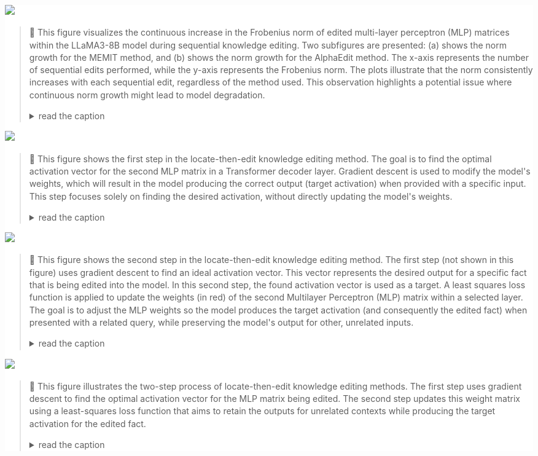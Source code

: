 

![](https://arxiv.org/html/2502.01636/extracted/6169970/figures/ft-step1.png)

> 🔼 This figure visualizes the continuous increase in the Frobenius norm of edited multi-layer perceptron (MLP) matrices within the LLaMA3-8B model during sequential knowledge editing.  Two subfigures are presented: (a) shows the norm growth for the MEMIT method, and (b) shows the norm growth for the AlphaEdit method. The x-axis represents the number of sequential edits performed, while the y-axis represents the Frobenius norm. The plots illustrate that the norm consistently increases with each sequential edit, regardless of the method used. This observation highlights a potential issue where continuous norm growth might lead to model degradation.
> <details><summary>read the caption</summary></details>



![](https://arxiv.org/html/2502.01636/extracted/6169970/figures/ft-step2.png)

> 🔼 This figure shows the first step in the locate-then-edit knowledge editing method.  The goal is to find the optimal activation vector for the second MLP matrix in a Transformer decoder layer. Gradient descent is used to modify the model's weights, which will result in the model producing the correct output (target activation) when provided with a specific input. This step focuses solely on finding the desired activation, without directly updating the model's weights.
> <details><summary>read the caption</summary></details>



![](https://arxiv.org/html/2502.01636/extracted/6169970/figures/downstream-combo-plots/MEMIT_downstream_f1_combined_mpes.png)

> 🔼 This figure shows the second step in the locate-then-edit knowledge editing method.  The first step (not shown in this figure) uses gradient descent to find an ideal activation vector. This vector represents the desired output for a specific fact that is being edited into the model. In this second step, the found activation vector is used as a target. A least squares loss function is applied to update the weights (in red) of the second Multilayer Perceptron (MLP) matrix within a selected layer. The goal is to adjust the MLP weights so the model produces the target activation (and consequently the edited fact) when presented with a related query, while preserving the model's output for other, unrelated inputs.
> <details><summary>read the caption</summary></details>



![](https://arxiv.org/html/2502.01636/extracted/6169970/figures/downstream-combo-plots/AlphaEdit_downstream_f1_combined_mpes.png)

> 🔼 This figure illustrates the two-step process of locate-then-edit knowledge editing methods.  The first step uses gradient descent to find the optimal activation vector for the MLP matrix being edited. The second step updates this weight matrix using a least-squares loss function that aims to retain the outputs for unrelated contexts while producing the target activation for the edited fact.
> <details><summary>read the caption</summary></details>
